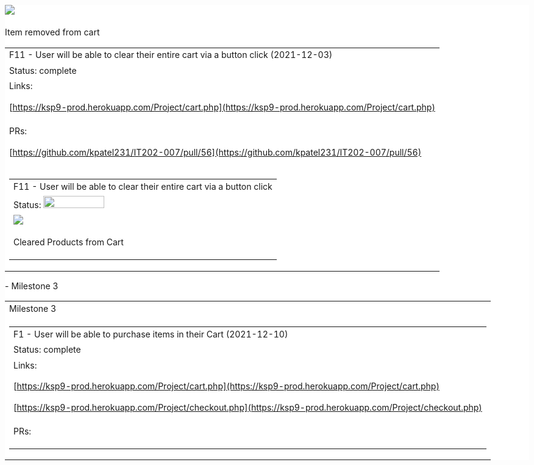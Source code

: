 <tr><td>
<img width="768px" src="https://user-images.githubusercontent.com/90267439/145665875-d4ebc840-8460-4e04-a650-0a7c66b703d8.png">
<p>Item removed from cart</p>
</td></tr>

</td>
</tr>
</table>
</td>
</tr>
<table>
<tr><td>F11 - User will be able to clear their entire cart via a button click (2021-12-03)</td></tr>
<tr><td>Status: complete</td></tr>
<tr><td>Links:<p>

 [https://ksp9-prod.herokuapp.com/Project/cart.php](https://ksp9-prod.herokuapp.com/Project/cart.php)</p></td></tr>
<tr><td>PRs:<p>

 [https://github.com/kpatel231/IT202-007/pull/56](https://github.com/kpatel231/IT202-007/pull/56)</p></td></tr>
<tr><td>
<table>
<tr><td>F11 - User will be able to clear their entire cart via a button click</td></tr>
<tr><td>Status: 
<img width="100" height="20" src="https://via.placeholder.com/400x120/009955/fff?text=completed"></td></tr>

<tr><td>
<img width="768px" src="https://user-images.githubusercontent.com/90267439/145665968-9844d283-0946-479a-acf3-5af0e9847f0a.png">
<p>Cleared Products from Cart</p>
</td></tr>

</td>
</tr>
</table>
</td>
</tr></td></tr></table>
- Milestone 3

<table>
<tr><td>Milestone 3</td></tr><tr><td>
<table>
<tr><td>F1 - User will be able to purchase items in their Cart (2021-12-10)</td></tr>
<tr><td>Status: complete</td></tr>
<tr><td>Links:<p>

 [https://ksp9-prod.herokuapp.com/Project/cart.php](https://ksp9-prod.herokuapp.com/Project/cart.php)</p><p>

 [https://ksp9-prod.herokuapp.com/Project/checkout.php](https://ksp9-prod.herokuapp.com/Project/checkout.php)</p></td></tr>
<tr><td>PRs:<p>
